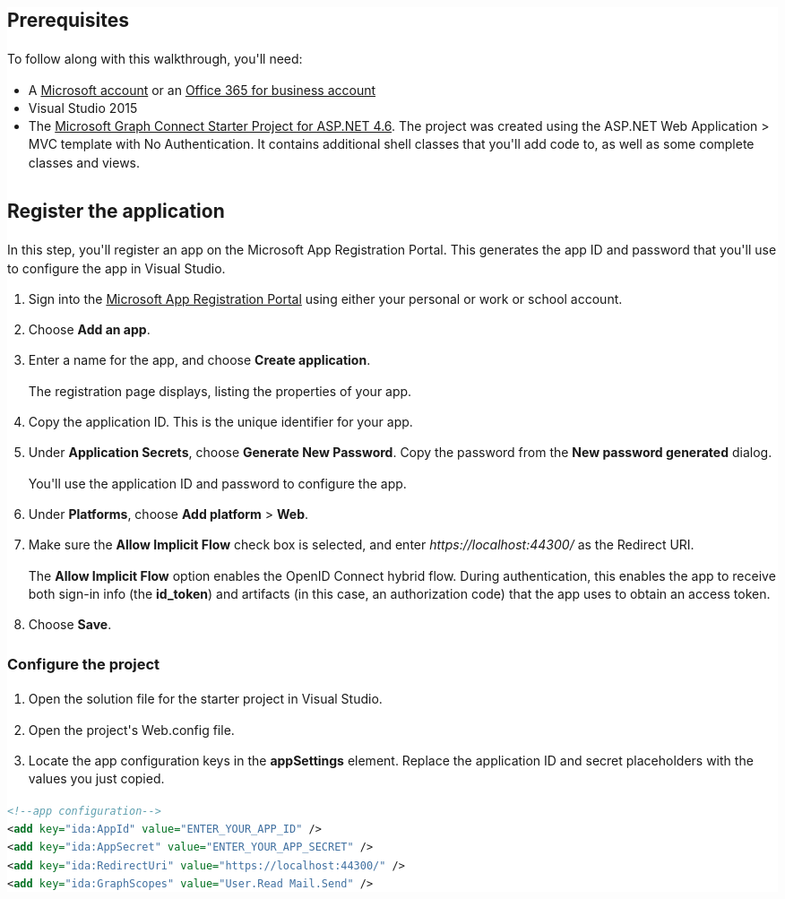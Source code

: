 
## Prerequisites

To follow along with this walkthrough, you'll need: 

- A [Microsoft account](https://www.outlook.com/) or an [Office 365 for business account](https://msdn.microsoft.com/en-us/office/office365/howto/setup-development-environment#bk_Office365Account)
- Visual Studio 2015 
- The [Microsoft Graph Connect Starter Project for ASP.NET 4.6](https://github.com/microsoftgraph/aspnet-connect-starter). The project was created using the ASP.NET Web Application > MVC template with No Authentication. It contains additional shell classes that you'll add code to, as well as some complete classes and views.


## Register the application

In this step, you'll register an app on the Microsoft App Registration Portal. This generates the app ID and password that you'll use to configure the app in Visual Studio.

1. Sign into the [Microsoft App Registration Portal](https://apps.dev.microsoft.com/) using either your personal or work or school account.

2. Choose **Add an app**.

3. Enter a name for the app, and choose **Create application**. 
	
   The registration page displays, listing the properties of your app.

4. Copy the application ID. This is the unique identifier for your app. 

5. Under **Application Secrets**, choose **Generate New Password**. Copy the password from the **New password generated** dialog.

   You'll use the application ID and password to configure the app. 

6. Under **Platforms**, choose **Add platform** > **Web**.

7. Make sure the **Allow Implicit Flow** check box is selected, and enter *https://localhost:44300/* as the Redirect URI. 

   The **Allow Implicit Flow** option enables the OpenID Connect hybrid flow. During authentication, this enables the app to receive both sign-in info (the **id_token**) and artifacts (in this case, an authorization code) that the app uses to obtain an access token.

8. Choose **Save**.

### Configure the project

1. Open the solution file for the starter project in Visual Studio.

2. Open the project's Web.config file.

3. Locate the app configuration keys in the **appSettings** element. Replace the application ID and secret placeholders with the values you just copied.

 ```xml
<!--app configuration-->
<add key="ida:AppId" value="ENTER_YOUR_APP_ID" />
<add key="ida:AppSecret" value="ENTER_YOUR_APP_SECRET" />
<add key="ida:RedirectUri" value="https://localhost:44300/" />
<add key="ida:GraphScopes" value="User.Read Mail.Send" />
  ```
